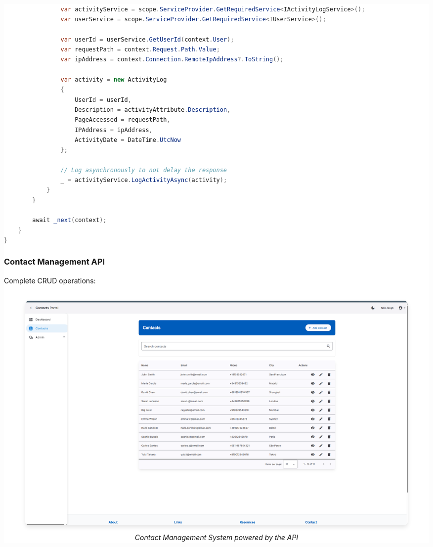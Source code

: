 ```csharp
                var activityService = scope.ServiceProvider.GetRequiredService<IActivityLogService>();
                var userService = scope.ServiceProvider.GetRequiredService<IUserService>();

                var userId = userService.GetUserId(context.User);
                var requestPath = context.Request.Path.Value;
                var ipAddress = context.Connection.RemoteIpAddress?.ToString();
                
                var activity = new ActivityLog
                {
                    UserId = userId,
                    Description = activityAttribute.Description,
                    PageAccessed = requestPath,
                    IPAddress = ipAddress,
                    ActivityDate = DateTime.UtcNow
                };
                
                // Log asynchronously to not delay the response
                _ = activityService.LogActivityAsync(activity);
            }
        }

        await _next(context);
    }
}
```

### Contact Management API

Complete CRUD operations:

<div style="text-align: center; margin: 30px 0;">
  <a href="screenshots/contact-list-page.png" target="_blank">
    <img src="screenshots/contact-list-page.png" alt="Contact List" style="width: 90%; max-width: 800px; border-radius: 8px; box-shadow: 0 4px 8px rgba(0,0,0,0.1);">
  </a>
  <p style="font-style: italic; margin-top: 10px;">Contact Management System powered by the API</p>
</div>
